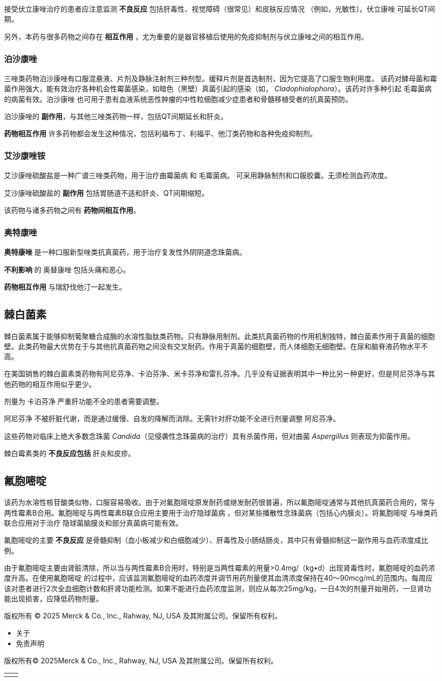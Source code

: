 接受伏立康唑治疗的患者应注意监测 **不良反应** 包括肝毒性、视觉障碍（很常见）和皮肤反应情况 （例如，光敏性）。伏立康唑 可延长QT间期。

另外，本药与很多药物之间存在 **相互作用** ，尤为重要的是器官移植后使用的免疫抑制剂与伏立康唑之间的相互作用。

### 泊沙康唑

三唑类药物泊沙康唑有口服混悬液、片剂及静脉注射剂三种剂型。缓释片剂是首选制剂，因为它提高了口服生物利用度。 该药对酵母菌和霉菌作用强大，能有效治疗各种机会性霉菌感染，如暗色（黑壁）真菌引起的感染（如， _Cladophialophora_）。该药对许多种引起 毛霉菌病的病菌有效。泊沙康唑 也可用于患有血液系统恶性肿瘤的中性粒细胞减少症患者和骨髓移植受者的抗真菌预防。

泊沙康唑的 **副作用**，与其他三唑类药物一样，包括QT间期延长和肝炎。

**药物相互作用** 许多药物都会发生这种情况，包括利福布丁、利福平、他汀类药物和各种免疫抑制剂。

### 艾沙康唑铵

艾沙康唑硫酸盐是一种广谱三唑类药物，用于治疗曲霉菌病 和 毛霉菌病。 可采用静脉制剂和口服胶囊。无须检测血药浓度。

艾沙康唑硫酸盐的 **副作用** 包括胃肠道不适和肝炎、QT间期缩短。

该药物与诸多药物之间有 **药物间相互作用**。

### 奥特康唑

**奥特康唑** 是一种口服新型唑类抗真菌药，用于治疗复发性外阴阴道念珠菌病。

**不利影响** 的 奥替康唑 包括头痛和恶心。

**药物相互作用** 与瑞舒伐他汀一起发生。

## 棘白菌素

棘白菌素属于能够抑制葡聚糖合成酶的水溶性脂肽类药物。只有静脉用制剂。此类抗真菌药物的作用机制独特，棘白菌素作用于真菌的细胞壁。此类药物最大优势在于与其他抗真菌药物之间没有交叉耐药。作用于真菌的细胞壁，而人体细胞无细胞壁。在尿和脑脊液药物水平不高。

在美国销售的棘白菌素类药物有阿尼芬净、卡泊芬净、米卡芬净和雷扎芬净。几乎没有证据表明其中一种比另一种更好，但是阿尼芬净与其他药物的相互作用似乎更少。

剂量为 卡泊芬净 严重肝功能不全的患者需要调整。

阿尼芬净 不被肝脏代谢，而是通过缓慢、自发的降解而消除。无需针对肝功能不全进行剂量调整 阿尼芬净。

这些药物对临床上绝大多数念珠菌 _Candida_（见侵袭性念珠菌病的治疗）具有杀菌作用，但对曲菌 _Aspergillus_ 则表现为抑菌作用。

棘白霉素类的 **不良反应包括** 肝炎和皮疹。

## 氟胞嘧啶

该药为水溶性核苷酸类似物，口服容易吸收。由于对氟胞嘧啶原发耐药或继发耐药很普遍，所以氟胞嘧啶通常与其他抗真菌药合用的，常与两性霉素B合用。氟胞嘧啶与两性霉素B联合应用主要用于治疗隐球菌病 ，但对某些播散性念珠菌病（包括心内膜炎）。将氟胞嘧啶 与唑类药联合应用对于治疗 隐球菌脑膜炎和部分真菌病可能有效。

氟胞嘧啶的主要 **不良反应** 是骨髓抑制（血小板减少和白细胞减少）、肝毒性及小肠结肠炎，其中只有骨髓抑制这一副作用与血药浓度成比例。

由于氟胞嘧啶主要由肾脏清除，所以当与两性霉素B合用时，特别是当两性霉素的用量>0.4mg/（kg•d）出现肾毒性时，氟胞嘧啶的血药浓度升高。在使用氟胞嘧啶 的过程中，应该监测氟胞嘧啶的血药浓度并调节用药剂量使其血清浓度保持在40～90mcg/mL的范围内。每周应该对患者进行2次全血细胞计数和肝肾功能检测。如果不能进行血药浓度监测，则应从每次25mg/kg，一日4次的剂量开始用药，一旦肾功能出现损害，应降低药物剂量。



版权所有 © 2025
Merck & Co., Inc., Rahway, NJ, USA 及其附属公司。保留所有权利。

- 关于
- 免责声明

版权所有© 2025Merck & Co., Inc., Rahway, NJ, USA 及其附属公司。保留所有权利。

|     |     |
| --- | --- |
|  |  |